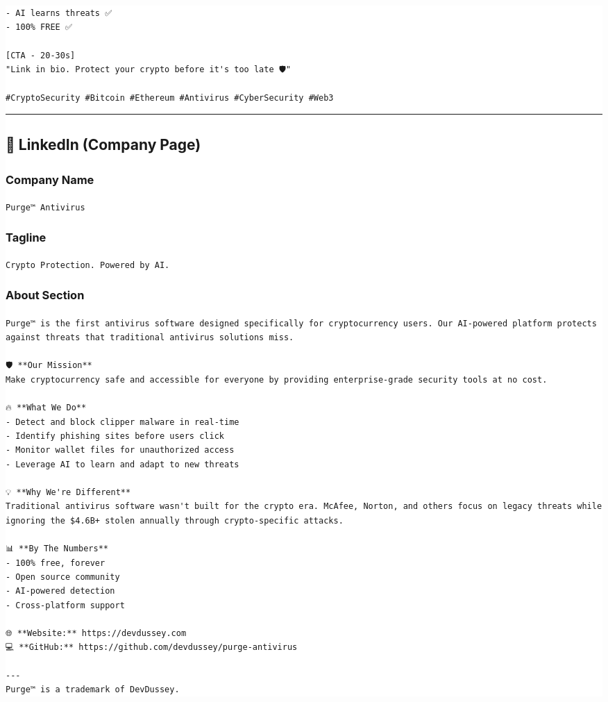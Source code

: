 ```
- AI learns threats ✅
- 100% FREE ✅

[CTA - 20-30s]
"Link in bio. Protect your crypto before it's too late 🛡️"

#CryptoSecurity #Bitcoin #Ethereum #Antivirus #CyberSecurity #Web3
```

---

## 💼 LinkedIn (Company Page)

### Company Name
```
Purge™ Antivirus
```

### Tagline
```
Crypto Protection. Powered by AI.
```

### About Section
```
Purge™ is the first antivirus software designed specifically for cryptocurrency users. Our AI-powered platform protects against threats that traditional antivirus solutions miss.

🛡️ **Our Mission**
Make cryptocurrency safe and accessible for everyone by providing enterprise-grade security tools at no cost.

🔥 **What We Do**
- Detect and block clipper malware in real-time
- Identify phishing sites before users click
- Monitor wallet files for unauthorized access
- Leverage AI to learn and adapt to new threats

💡 **Why We're Different**
Traditional antivirus software wasn't built for the crypto era. McAfee, Norton, and others focus on legacy threats while ignoring the $4.6B+ stolen annually through crypto-specific attacks.

📊 **By The Numbers**
- 100% free, forever
- Open source community
- AI-powered detection
- Cross-platform support

🌐 **Website:** https://devdussey.com
💻 **GitHub:** https://github.com/devdussey/purge-antivirus

---
Purge™ is a trademark of DevDussey.
```
